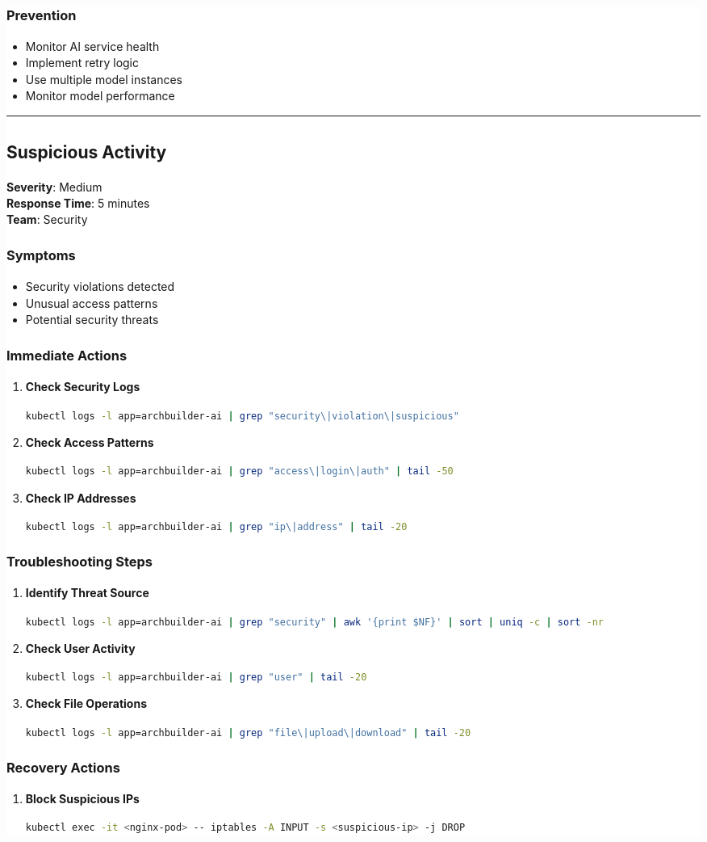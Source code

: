 ### Prevention
- Monitor AI service health
- Implement retry logic
- Use multiple model instances
- Monitor model performance

---

## Suspicious Activity

**Severity**: Medium  
**Response Time**: 5 minutes  
**Team**: Security  

### Symptoms
- Security violations detected
- Unusual access patterns
- Potential security threats

### Immediate Actions
1. **Check Security Logs**
   ```bash
   kubectl logs -l app=archbuilder-ai | grep "security\|violation\|suspicious"
   ```

2. **Check Access Patterns**
   ```bash
   kubectl logs -l app=archbuilder-ai | grep "access\|login\|auth" | tail -50
   ```

3. **Check IP Addresses**
   ```bash
   kubectl logs -l app=archbuilder-ai | grep "ip\|address" | tail -20
   ```

### Troubleshooting Steps
1. **Identify Threat Source**
   ```bash
   kubectl logs -l app=archbuilder-ai | grep "security" | awk '{print $NF}' | sort | uniq -c | sort -nr
   ```

2. **Check User Activity**
   ```bash
   kubectl logs -l app=archbuilder-ai | grep "user" | tail -20
   ```

3. **Check File Operations**
   ```bash
   kubectl logs -l app=archbuilder-ai | grep "file\|upload\|download" | tail -20
   ```

### Recovery Actions
1. **Block Suspicious IPs**
   ```bash
   kubectl exec -it <nginx-pod> -- iptables -A INPUT -s <suspicious-ip> -j DROP
   ```
